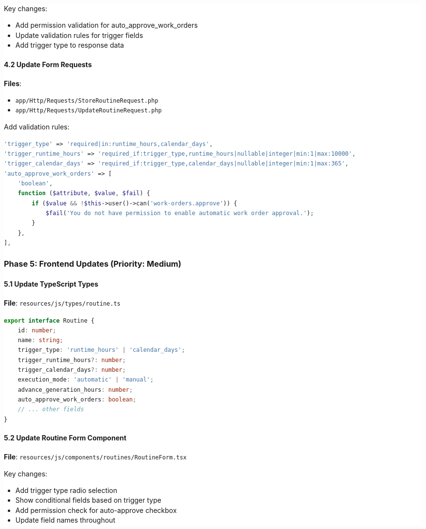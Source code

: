 Key changes:
- Add permission validation for auto_approve_work_orders
- Update validation rules for trigger fields
- Add trigger type to response data

#### 4.2 Update Form Requests

**Files**: 
- `app/Http/Requests/StoreRoutineRequest.php`
- `app/Http/Requests/UpdateRoutineRequest.php`

Add validation rules:
```php
'trigger_type' => 'required|in:runtime_hours,calendar_days',
'trigger_runtime_hours' => 'required_if:trigger_type,runtime_hours|nullable|integer|min:1|max:10000',
'trigger_calendar_days' => 'required_if:trigger_type,calendar_days|nullable|integer|min:1|max:365',
'auto_approve_work_orders' => [
    'boolean',
    function ($attribute, $value, $fail) {
        if ($value && !$this->user()->can('work-orders.approve')) {
            $fail('You do not have permission to enable automatic work order approval.');
        }
    },
],
```

### Phase 5: Frontend Updates (Priority: Medium)

#### 5.1 Update TypeScript Types

**File**: `resources/js/types/routine.ts`

```typescript
export interface Routine {
    id: number;
    name: string;
    trigger_type: 'runtime_hours' | 'calendar_days';
    trigger_runtime_hours?: number;
    trigger_calendar_days?: number;
    execution_mode: 'automatic' | 'manual';
    advance_generation_hours: number;
    auto_approve_work_orders: boolean;
    // ... other fields
}
```

#### 5.2 Update Routine Form Component

**File**: `resources/js/components/routines/RoutineForm.tsx`

Key changes:
- Add trigger type radio selection
- Show conditional fields based on trigger type
- Add permission check for auto-approve checkbox
- Update field names throughout
